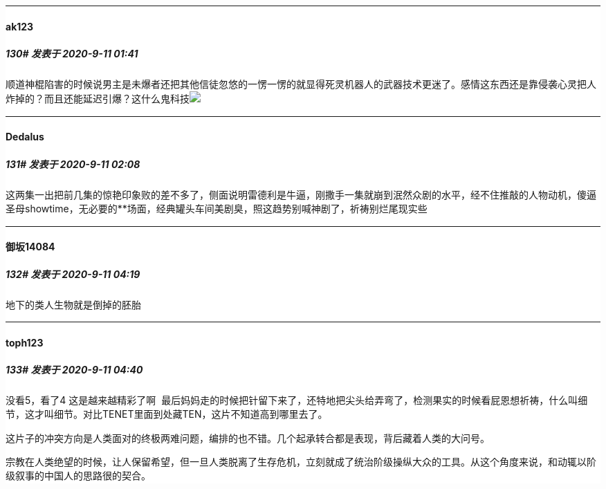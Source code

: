 *****

####  ak123  
##### 130#       发表于 2020-9-11 01:41




顺道神棍陷害的时候说男主是未爆者还把其他信徒忽悠的一愣一愣的就显得死灵机器人的武器技术更迷了。感情这东西还是靠侵袭心灵把人炸掉的？而且还能延迟引爆？这什么鬼科技<img src="https://static.saraba1st.com/image/smiley/face2017/067.png" referrerpolicy="no-referrer">







*****

####  Dedalus  
##### 131#       发表于 2020-9-11 02:08




这两集一出把前几集的惊艳印象败的差不多了，侧面说明雷德利是牛逼，刚撒手一集就崩到泯然众剧的水平，经不住推敲的人物动机，傻逼圣母showtime，无必要的**场面，经典罐头车间美剧臭，照这趋势别喊神剧了，祈祷别烂尾现实些







*****

####  御坂14084  
##### 132#       发表于 2020-9-11 04:19




地下的类人生物就是倒掉的胚胎







*****

####  toph123  
##### 133#       发表于 2020-9-11 04:40




没看5，看了4 这是越来越精彩了啊  最后妈妈走的时候把针留下来了，还特地把尖头给弄弯了，检测果实的时候看屁恩想祈祷，什么叫细节，这才叫细节。对比TENET里面到处藏TEN，这片不知道高到哪里去了。

这片子的冲突方向是人类面对的终极两难问题，编排的也不错。几个起承转合都是表现，背后藏着人类的大问号。

宗教在人类绝望的时候，让人保留希望，但一旦人类脱离了生存危机，立刻就成了统治阶级操纵大众的工具。从这个角度来说，和动辄以阶级叙事的中国人的思路很的契合。






